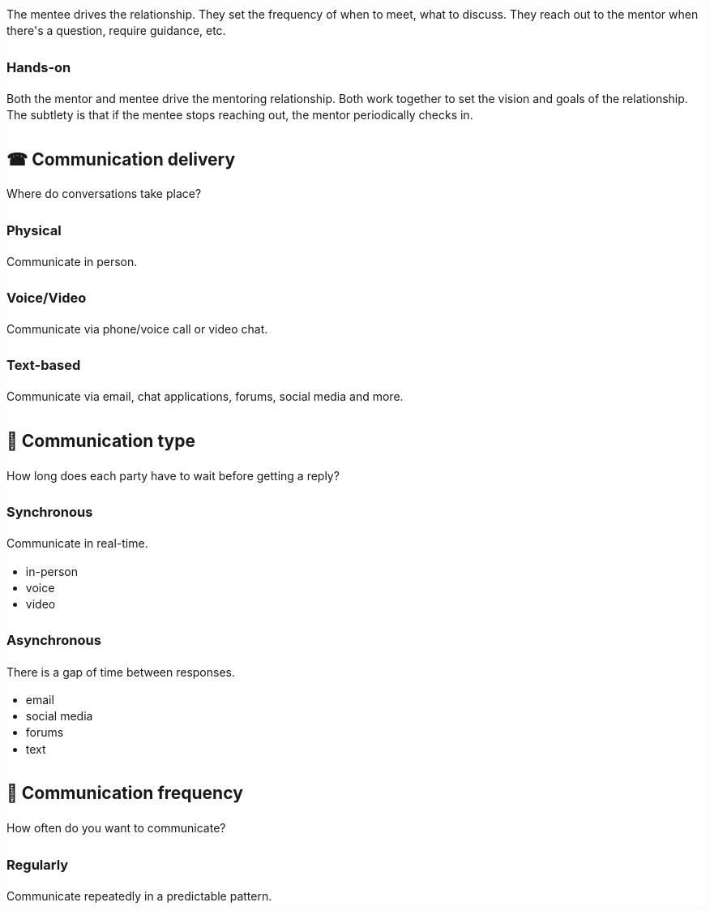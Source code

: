 The mentee drives the relationship. They set the frequency of when to meet, what to discuss. They reach out to the mentor when there's a question, require guidance, etc.

### Hands-on

Both the mentor and mentee drive the mentoring relationship. Both work together to set the vision and goals of the relationship. The subtlety is that if the mentee stops reaching out, the mentor periodically checks in.

## ☎ Communication delivery

Where do conversations take place?

### Physical

Communicate in person.

### Voice/Video

Communicate via phone/voice call or video chat.

### Text-based

Communicate via email, chat applications, forums, social media and more.

## 🔔 Communication type

How long does each party have to wait before getting a reply?

### Synchronous

Communicate in real-time.

- in-person
- voice
- video

### Asynchronous

There is a gap of time between responses.

- email
- social media
- forums
- text

## 📆 Communication frequency

How often do you want to communicate?

### Regularly

Communicate repeatedly in a predictable pattern.
